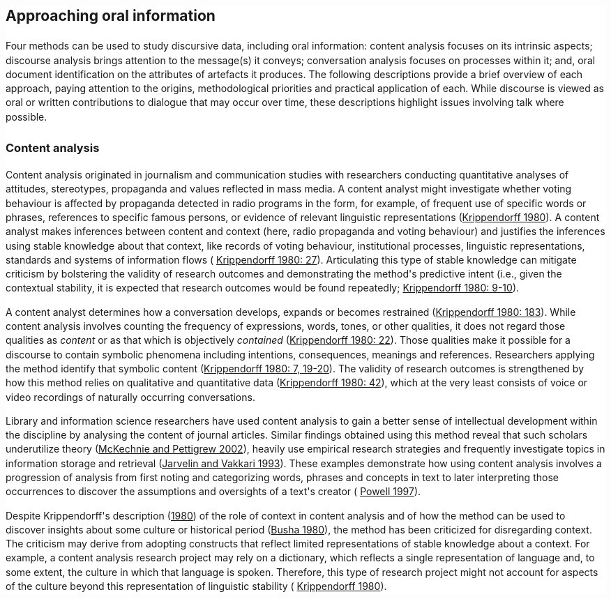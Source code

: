 ## Approaching oral information

Four methods can be used to study discursive data, including oral information: content analysis focuses on its intrinsic aspects; discourse analysis brings attention to the message(s) it conveys; conversation analysis focuses on processes within it; and, oral document identification on the attributes of artefacts it produces. The following descriptions provide a brief overview of each approach, paying attention to the origins, methodological priorities and practical application of each. While discourse is viewed as oral or written contributions to dialogue that may occur over time, these descriptions highlight issues involving talk where possible.

### Content analysis

Content analysis originated in journalism and communication studies with researchers conducting quantitative analyses of attitudes, stereotypes, propaganda and values reflected in mass media. A content analyst might investigate whether voting behaviour is affected by propaganda detected in radio programs in the form, for example, of frequent use of specific words or phrases, references to specific famous persons, or evidence of relevant linguistic representations ([Krippendorff 1980](#kri80)). A content analyst makes inferences between content and context (here, radio propaganda and voting behaviour) and justifies the inferences using stable knowledge about that context, like records of voting behaviour, institutional processes, linguistic representations, standards and systems of information flows ( [Krippendorff 1980: 27](#kri80)). Articulating this type of stable knowledge can mitigate criticism by bolstering the validity of research outcomes and demonstrating the method's predictive intent (i.e., given the contextual stability, it is expected that research outcomes would be found repeatedly; [Krippendorff 1980: 9-10](#kri80)).

A content analyst determines how a conversation develops, expands or becomes restrained ([Krippendorff 1980: 183](#kri80)). While content analysis involves counting the frequency of expressions, words, tones, or other qualities, it does not regard those qualities as _content_ or as that which is objectively _contained_ ([Krippendorff 1980: 22](#kri80)). Those qualities make it possible for a discourse to contain symbolic phenomena including intentions, consequences, meanings and references. Researchers applying the method identify that symbolic content ([Krippendorff 1980: 7, 19-20](#kri80)). The validity of research outcomes is strengthened by how this method relies on qualitative and quantitative data ([Krippendorff 1980: 42](#kri80)), which at the very least consists of voice or video recordings of naturally occurring conversations.

Library and information science researchers have used content analysis to gain a better sense of intellectual development within the discipline by analysing the content of journal articles. Similar findings obtained using this method reveal that such scholars underutilize theory ([McKechnie and Pettigrew 2002](#mck02)), heavily use empirical research strategies and frequently investigate topics in information storage and retrieval ([Jarvelin and Vakkari 1993](#jar93)). These examples demonstrate how using content analysis involves a progression of analysis from first noting and categorizing words, phrases and concepts in text to later interpreting those occurrences to discover the assumptions and oversights of a text's creator ( [Powell 1997](#pow97)).

Despite Krippendorff's description ([1980](#kri80)) of the role of context in content analysis and of how the method can be used to discover insights about some culture or historical period ([Busha 1980](#bus80)), the method has been criticized for disregarding context. The criticism may derive from adopting constructs that reflect limited representations of stable knowledge about a context. For example, a content analysis research project may rely on a dictionary, which reflects a single representation of language and, to some extent, the culture in which that language is spoken. Therefore, this type of research project might not account for aspects of the culture beyond this representation of linguistic stability ( [Krippendorff 1980](#kri80)).
